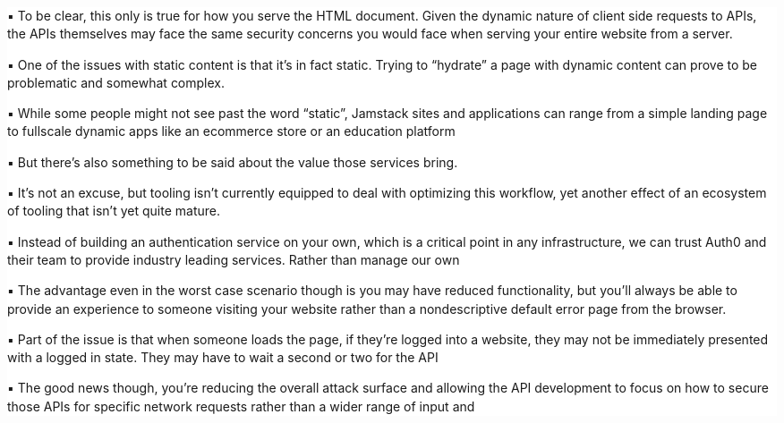 ▪ To be clear, this only is true for how you serve the HTML document. Given the dynamic nature of client side requests to APIs, the APIs themselves may face the same security concerns you would face when serving your entire website from a server.

▪ One of the issues with static content is that it’s in fact static. Trying to “hydrate” a page with dynamic content can prove to be problematic and somewhat complex.

▪ While some people might not see past the word “static”, Jamstack sites and applications can range from a simple landing page to fullscale dynamic apps like an ecommerce store or an education platform

▪ But there’s also something to be said about the value those services bring.

▪ It’s not an excuse, but tooling isn’t currently equipped to deal with optimizing this workflow, yet another effect of an ecosystem of tooling that isn’t yet quite mature.

▪ Instead of building an authentication service on your own, which is a critical point in any infrastructure, we can trust Auth0 and their team to provide industry leading services. Rather than manage our own

▪ The advantage even in the worst case scenario though is you may have reduced functionality, but you’ll always be able to provide an experience to someone visiting your website rather than a nondescriptive default error page from the browser.

▪ Part of the issue is that when someone loads the page, if they’re logged into a website, they may not be immediately presented with a logged in state. They may have to wait a second or two for the API

▪ The good news though, you’re reducing the overall attack surface and allowing the API development to focus on how to secure those APIs for specific network requests rather than a wider range of input and 

